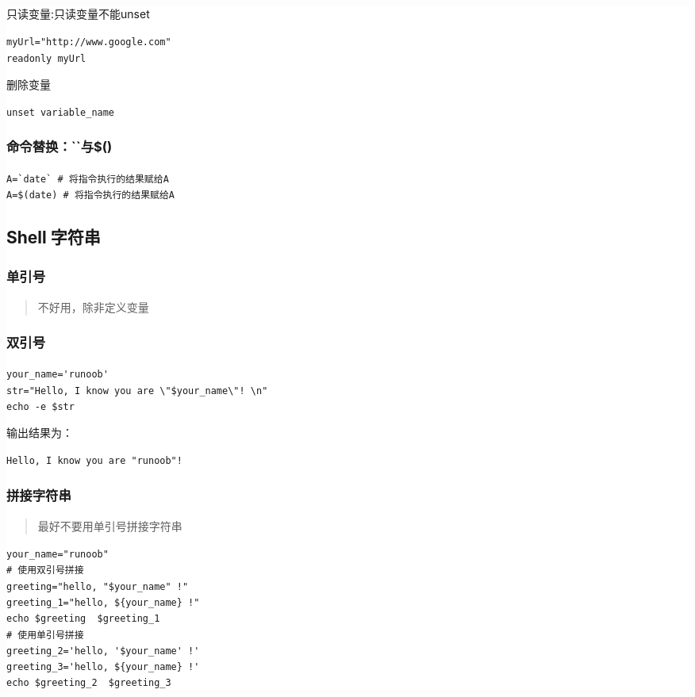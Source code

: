 只读变量:只读变量不能unset

```
myUrl="http://www.google.com"
readonly myUrl
```

删除变量

```
unset variable_name
```

### 命令替换：``与$()

```
A=`date` # 将指令执行的结果赋给A
A=$(date) # 将指令执行的结果赋给A
```





## Shell 字符串

### 单引号

> 不好用，除非定义变量

### 双引号 

```
your_name='runoob'
str="Hello, I know you are \"$your_name\"! \n"
echo -e $str
```

输出结果为：

```
Hello, I know you are "runoob"! 
```

###  拼接字符串 

> 最好不要用单引号拼接字符串

```
your_name="runoob"
# 使用双引号拼接
greeting="hello, "$your_name" !"
greeting_1="hello, ${your_name} !"
echo $greeting  $greeting_1
# 使用单引号拼接
greeting_2='hello, '$your_name' !'
greeting_3='hello, ${your_name} !'
echo $greeting_2  $greeting_3
```
